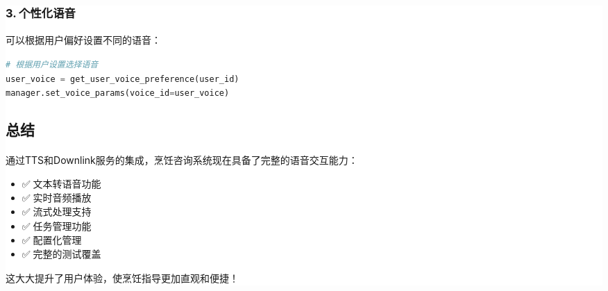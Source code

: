 ### 3. 个性化语音
可以根据用户偏好设置不同的语音：

```python
# 根据用户设置选择语音
user_voice = get_user_voice_preference(user_id)
manager.set_voice_params(voice_id=user_voice)
```

## 总结

通过TTS和Downlink服务的集成，烹饪咨询系统现在具备了完整的语音交互能力：

- ✅ 文本转语音功能
- ✅ 实时音频播放
- ✅ 流式处理支持
- ✅ 任务管理功能
- ✅ 配置化管理
- ✅ 完整的测试覆盖

这大大提升了用户体验，使烹饪指导更加直观和便捷！ 